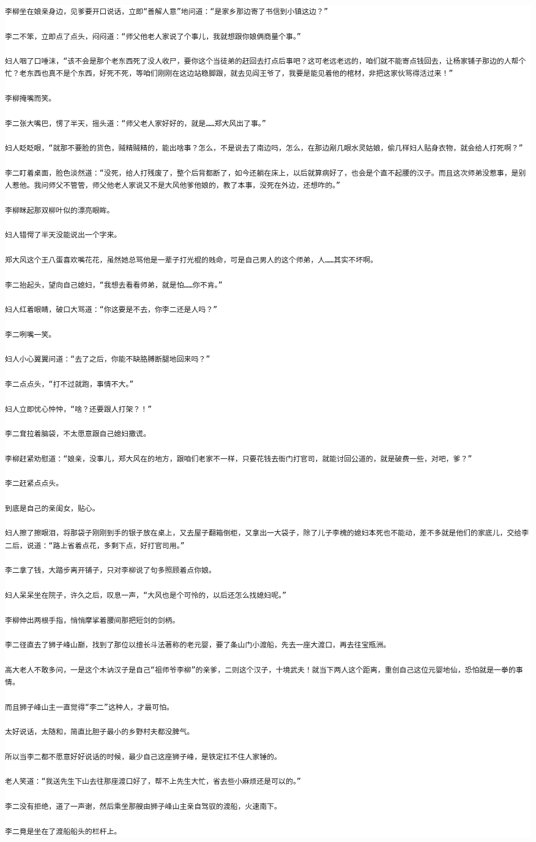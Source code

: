     李柳坐在娘亲身边，见爹要开口说话，立即“善解人意”地问道：“是家乡那边寄了书信到小镇这边？”

    李二不笨，立即点了点头，闷闷道：“师父他老人家说了个事儿，我就想跟你娘俩商量个事。”

    妇人咽了口唾沫，“该不会是那个老东西死了没人收尸，要你这个当徒弟的赶回去打点后事吧？这可老远老远的，咱们就不能寄点钱回去，让杨家铺子那边的人帮个忙？老东西也真不是个东西，好死不死，等咱们刚刚在这边站稳脚跟，就去见阎王爷了，我要是能见着他的棺材，非把这家伙骂得活过来！”

    李柳掩嘴而笑。

    李二张大嘴巴，愣了半天，摇头道：“师父老人家好好的，就是……郑大风出了事。”

    妇人眨眨眼，“就那不要脸的货色，贼精贼精的，能出啥事？怎么，不是说去了南边吗，怎么，在那边剐几眼水灵姑娘，偷几样妇人贴身衣物，就会给人打死啊？”

    李二盯着桌面，脸色淡然道：“没死，给人打残废了，整个后背都断了，如今还躺在床上，以后就算病好了，也会是个直不起腰的汉子。而且这次师弟没惹事，是别人惹他。我问师父不管管，师父他老人家说又不是大风他爹他娘的，教了本事，没死在外边，还想咋的。”

    李柳眯起那双柳叶似的漂亮眼眸。

    妇人错愕了半天没能说出一个字来。

    郑大风这个王八蛋喜欢嘴花花，虽然她总骂他是一辈子打光棍的贱命，可是自己男人的这个师弟，人……其实不坏啊。

    李二抬起头，望向自己媳妇，“我想去看看师弟，就是怕……你不肯。”

    妇人红着眼睛，破口大骂道：“你这要是不去，你李二还是人吗？”

    李二咧嘴一笑。

    妇人小心翼翼问道：“去了之后，你能不缺胳膊断腿地回来吗？”

    李二点点头，“打不过就跑，事情不大。”

    妇人立即忧心忡忡，“啥？还要跟人打架？！”

    李二耷拉着脑袋，不太愿意跟自己媳妇撒谎。

    李柳赶紧劝慰道：“娘亲，没事儿，郑大风在的地方，跟咱们老家不一样，只要花钱去衙门打官司，就能讨回公道的，就是破费一些，对吧，爹？”

    李二赶紧点点头。

    到底是自己的亲闺女，贴心。

    妇人擦了擦眼泪，将那袋子刚刚到手的银子放在桌上，又去屋子翻箱倒柜，又拿出一大袋子，除了儿子李槐的媳妇本死也不能动，差不多就是他们的家底儿，交给李二后，说道：“路上省着点花，多剩下点，好打官司用。”

    李二拿了钱，大踏步离开铺子，只对李柳说了句多照顾着点你娘。

    妇人呆呆坐在院子，许久之后，叹息一声，“大风也是个可怜的，以后还怎么找媳妇呢。”

    李柳伸出两根手指，悄悄摩挲着腰间那把短剑的剑柄。

    李二径直去了狮子峰山巅，找到了那位以擅长斗法著称的老元婴，要了条山门小渡船，先去一座大渡口，再去往宝瓶洲。

    高大老人不敢多问，一是这个木讷汉子是自己“祖师爷李柳”的亲爹，二则这个汉子，十境武夫！就当下两人这个距离，重创自己这位元婴地仙，恐怕就是一拳的事情。

    而且狮子峰山主一直觉得“李二”这种人，才最可怕。

    太好说话，太随和，简直比胆子最小的乡野村夫都没脾气。

    所以当李二都不愿意好好说话的时候，最少自己这座狮子峰，是铁定扛不住人家锤的。

    老人笑道：“我送先生下山去往那座渡口好了，帮不上先生大忙，省去些小麻烦还是可以的。”

    李二没有拒绝，道了一声谢，然后乘坐那艘由狮子峰山主亲自驾驭的渡船，火速南下。

    李二竟是坐在了渡船船头的栏杆上。
